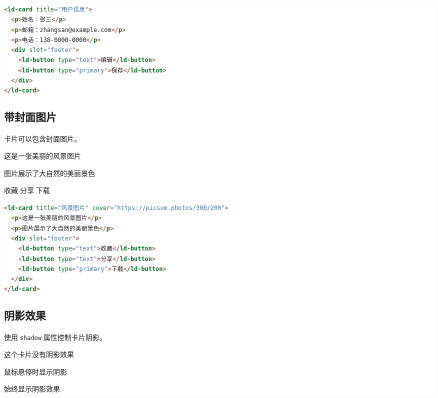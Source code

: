 ```html
<ld-card title="用户信息">
  <p>姓名：张三</p>
  <p>邮箱：zhangsan@example.com</p>
  <p>电话：138-0000-0000</p>
  <div slot="footer">
    <ld-button type="text">编辑</ld-button>
    <ld-button type="primary">保存</ld-button>
  </div>
</ld-card>
```

## 带封面图片

卡片可以包含封面图片。

<div class="demo-block">
  <ld-card title="风景图片" cover="https://picsum.photos/300/200">
    <p>这是一张美丽的风景图片</p>
    <p>图片展示了大自然的美丽景色</p>
    <div slot="footer">
      <ld-button type="text">收藏</ld-button>
      <ld-button type="text">分享</ld-button>
      <ld-button type="primary">下载</ld-button>
    </div>
  </ld-card>
</div>

```html
<ld-card title="风景图片" cover="https://picsum.photos/300/200">
  <p>这是一张美丽的风景图片</p>
  <p>图片展示了大自然的美丽景色</p>
  <div slot="footer">
    <ld-button type="text">收藏</ld-button>
    <ld-button type="text">分享</ld-button>
    <ld-button type="primary">下载</ld-button>
  </div>
</ld-card>
```

## 阴影效果

使用 `shadow` 属性控制卡片阴影。

<div class="demo-block">
  <ld-card title="无阴影" shadow="never">
    <p>这个卡片没有阴影效果</p>
  </ld-card>
  
  <ld-card title="悬停阴影" shadow="hover">
    <p>鼠标悬停时显示阴影</p>
  </ld-card>
  
  <ld-card title="始终阴影" shadow="always">
    <p>始终显示阴影效果</p>
  </ld-card>
</div>
